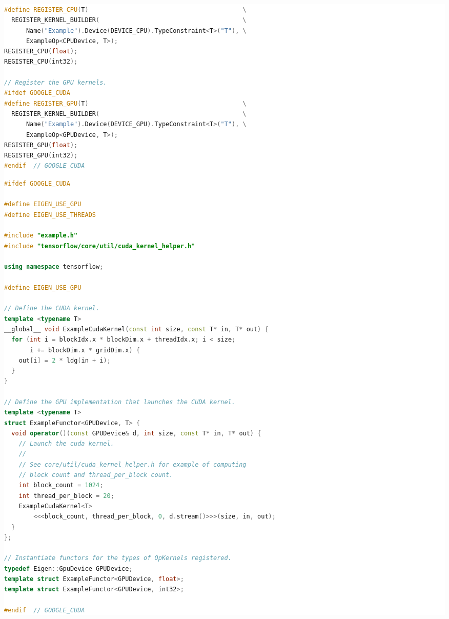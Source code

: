 ```c++
#define REGISTER_CPU(T)                                          \
  REGISTER_KERNEL_BUILDER(                                       \
      Name("Example").Device(DEVICE_CPU).TypeConstraint<T>("T"), \
      ExampleOp<CPUDevice, T>);
REGISTER_CPU(float);
REGISTER_CPU(int32);

// Register the GPU kernels.
#ifdef GOOGLE_CUDA
#define REGISTER_GPU(T)                                          \
  REGISTER_KERNEL_BUILDER(                                       \
      Name("Example").Device(DEVICE_GPU).TypeConstraint<T>("T"), \
      ExampleOp<GPUDevice, T>);
REGISTER_GPU(float);
REGISTER_GPU(int32);
#endif  // GOOGLE_CUDA
```

```c++
#ifdef GOOGLE_CUDA

#define EIGEN_USE_GPU
#define EIGEN_USE_THREADS

#include "example.h"
#include "tensorflow/core/util/cuda_kernel_helper.h"

using namespace tensorflow;

#define EIGEN_USE_GPU

// Define the CUDA kernel.
template <typename T>
__global__ void ExampleCudaKernel(const int size, const T* in, T* out) {
  for (int i = blockIdx.x * blockDim.x + threadIdx.x; i < size;
       i += blockDim.x * gridDim.x) {
    out[i] = 2 * ldg(in + i);
  }
}

// Define the GPU implementation that launches the CUDA kernel.
template <typename T>
struct ExampleFunctor<GPUDevice, T> {
  void operator()(const GPUDevice& d, int size, const T* in, T* out) {
    // Launch the cuda kernel.
    //
    // See core/util/cuda_kernel_helper.h for example of computing
    // block count and thread_per_block count.
    int block_count = 1024;
    int thread_per_block = 20;
    ExampleCudaKernel<T>
        <<<block_count, thread_per_block, 0, d.stream()>>>(size, in, out);
  }
};

// Instantiate functors for the types of OpKernels registered.
typedef Eigen::GpuDevice GPUDevice;
template struct ExampleFunctor<GPUDevice, float>;
template struct ExampleFunctor<GPUDevice, int32>;

#endif  // GOOGLE_CUDA
```
